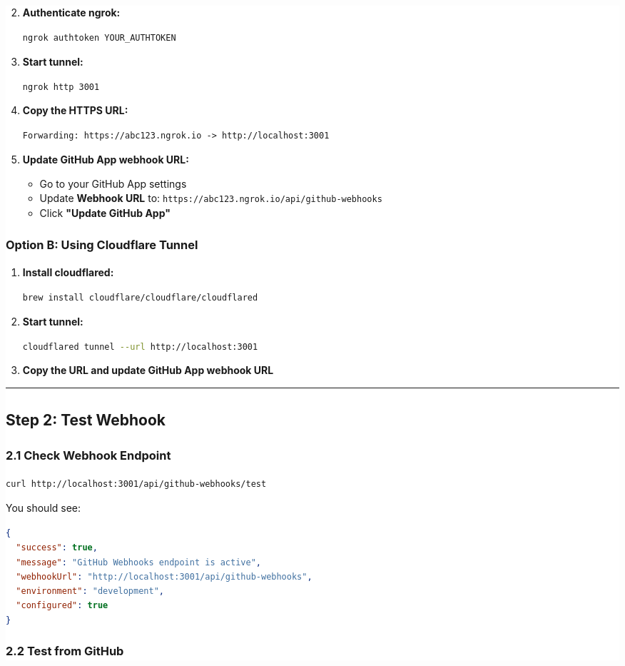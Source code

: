 2. **Authenticate ngrok:**
   ```bash
   ngrok authtoken YOUR_AUTHTOKEN
   ```

3. **Start tunnel:**
   ```bash
   ngrok http 3001
   ```

4. **Copy the HTTPS URL:**
   ```
   Forwarding: https://abc123.ngrok.io -> http://localhost:3001
   ```

5. **Update GitHub App webhook URL:**
   - Go to your GitHub App settings
   - Update **Webhook URL** to: `https://abc123.ngrok.io/api/github-webhooks`
   - Click **"Update GitHub App"**

### Option B: Using Cloudflare Tunnel

1. **Install cloudflared:**
   ```bash
   brew install cloudflare/cloudflare/cloudflared
   ```

2. **Start tunnel:**
   ```bash
   cloudflared tunnel --url http://localhost:3001
   ```

3. **Copy the URL and update GitHub App webhook URL**

---

## Step 2: Test Webhook

### 2.1 Check Webhook Endpoint

```bash
curl http://localhost:3001/api/github-webhooks/test
```

You should see:
```json
{
  "success": true,
  "message": "GitHub Webhooks endpoint is active",
  "webhookUrl": "http://localhost:3001/api/github-webhooks",
  "environment": "development",
  "configured": true
}
```

### 2.2 Test from GitHub

